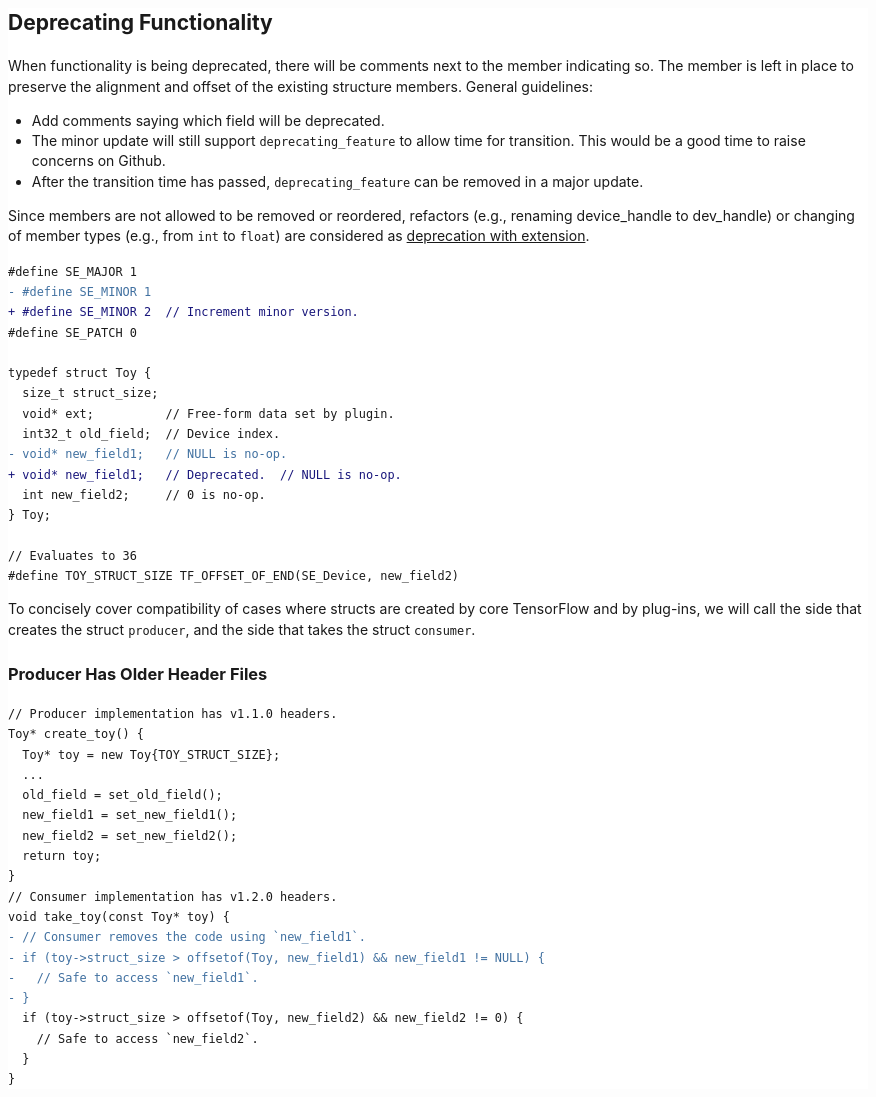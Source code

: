 ## Deprecating Functionality

When functionality is being deprecated, there will be comments next to the
member indicating so. The member is left in place to preserve the alignment and
offset of the existing structure members. General guidelines:
* Add comments saying which field will be deprecated.
* The minor update will still support `deprecating_feature` to allow time for
  transition. This would be a good time to raise concerns on Github.
* After the transition time has passed, `deprecating_feature` can be removed in
  a major update.
 
Since members are not allowed to be removed or reordered, refactors (e.g.,
renaming device_handle to dev_handle) or changing of member types (e.g., from
`int` to `float`) are considered as
[deprecation with extension](#Deprecation-with-extension).


```diff
#define SE_MAJOR 1
- #define SE_MINOR 1
+ #define SE_MINOR 2  // Increment minor version.
#define SE_PATCH 0

typedef struct Toy {
  size_t struct_size;
  void* ext;          // Free-form data set by plugin.
  int32_t old_field;  // Device index.
- void* new_field1;   // NULL is no-op.
+ void* new_field1;   // Deprecated.  // NULL is no-op.
  int new_field2;     // 0 is no-op.
} Toy;

// Evaluates to 36
#define TOY_STRUCT_SIZE TF_OFFSET_OF_END(SE_Device, new_field2)
```

To concisely cover compatibility of cases where structs are created by core
TensorFlow and by plug-ins, we will call the side that creates the struct
`producer`, and the side that takes the struct `consumer`.

### Producer Has Older Header Files

```diff
// Producer implementation has v1.1.0 headers.
Toy* create_toy() {
  Toy* toy = new Toy{TOY_STRUCT_SIZE};
  ...
  old_field = set_old_field();
  new_field1 = set_new_field1();
  new_field2 = set_new_field2();
  return toy;
}
// Consumer implementation has v1.2.0 headers.
void take_toy(const Toy* toy) {
- // Consumer removes the code using `new_field1`.
- if (toy->struct_size > offsetof(Toy, new_field1) && new_field1 != NULL) {
-   // Safe to access `new_field1`.
- }
  if (toy->struct_size > offsetof(Toy, new_field2) && new_field2 != 0) {
    // Safe to access `new_field2`.
  }
}
```
